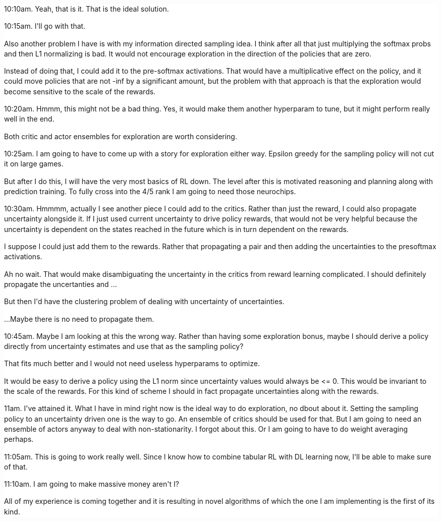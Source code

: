 10:10am. Yeah, that is it. That is the ideal solution.

10:15am. I'll go with that.

Also another problem I have is with my information directed sampling idea. I think after all that just multiplying the softmax probs and then L1 normalizing is bad. It would not encourage exploration in the direction of the policies that are zero.

Instead of doing that, I could add it to the pre-softmax activations. That would have a multiplicative effect on the policy, and it could move policies that are not -inf by a significant amount, but the problem with that approach is that the exploration would become sensitive to the scale of the rewards.

10:20am. Hmmm, this might not be a bad thing. Yes, it would make them another hyperparam to tune, but it might perform really well in the end.

Both critic and actor ensembles for exploration are worth considering.

10:25am. I am going to have to come up with a story for exploration either way. Epsilon greedy for the sampling policy will not cut it on large games.

But after I do this, I will have the very most basics of RL down. The level after this is motivated reasoning and planning along with prediction training. To fully cross into the 4/5 rank I am going to need those neurochips.

10:30am. Hmmmm, actually I see another piece I could add to the critics. Rather than just the reward, I could also propagate uncertainty alongside it. If I just used current uncertainty to drive policy rewards, that would not be very helpful because the uncertainty is dependent on the states reached in the future which is in turn dependent on the rewards.

I suppose I could just add them to the rewards. Rather that propagating a pair and then adding the uncertainties to the presoftmax activations.

Ah no wait. That would make disambiguating the uncertainty in the critics from reward learning complicated. I should definitely propagate the uncertanties and ...

But then I'd have the clustering problem of dealing with uncertainty of uncertainties.

...Maybe there is no need to propagate them.

10:45am. Maybe I am looking at this the wrong way. Rather than having some exploration bonus, maybe I should derive a policy directly from uncertainty estimates and use that as the sampling policy?

That fits much better and I would not need useless hyperparams to optimize.

It would be easy to derive a policy using the L1 norm since uncertainty values would always be <= 0. This would be invariant to the scale of the rewards. For this kind of scheme I should in fact propagate uncertainties along with the rewards.

11am. I've attained it. What I have in mind right now is the ideal way to do exploration, no dbout about it. Setting the sampling policy to an uncertainty driven one is the way to go. An ensemble of critics should be used for that. But I am going to need an ensemble of actors anyway to deal with non-stationarity. I forgot about this. Or I am going to have to do weight averaging perhaps.

11:05am. This is going to work really well. Since I know how to combine tabular RL with DL learning now, I'll be able to make sure of that.

11:10am. I am going to make massive money aren't I?

All of my experience is coming together and it is resulting in novel algorithms of which the one I am implementing is the first of its kind.
